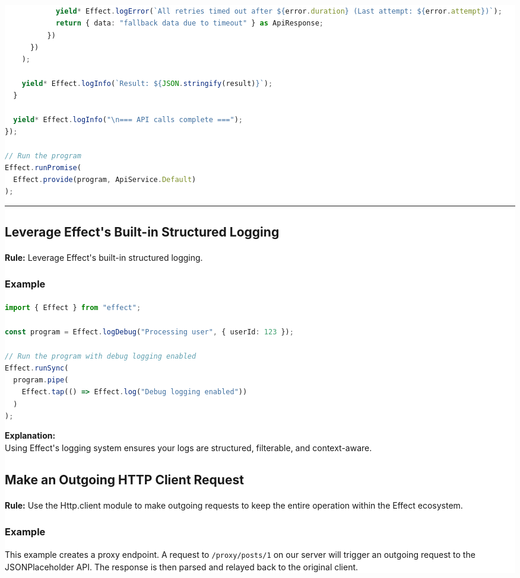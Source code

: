 ```typescript
            yield* Effect.logError(`All retries timed out after ${error.duration} (Last attempt: ${error.attempt})`);
            return { data: "fallback data due to timeout" } as ApiResponse;
          })
      })
    );

    yield* Effect.logInfo(`Result: ${JSON.stringify(result)}`);
  }

  yield* Effect.logInfo("\n=== API calls complete ===");
});

// Run the program
Effect.runPromise(
  Effect.provide(program, ApiService.Default)
);
```

---

## Leverage Effect's Built-in Structured Logging
**Rule:** Leverage Effect's built-in structured logging.

### Example
```typescript
import { Effect } from "effect";

const program = Effect.logDebug("Processing user", { userId: 123 });

// Run the program with debug logging enabled
Effect.runSync(
  program.pipe(
    Effect.tap(() => Effect.log("Debug logging enabled"))
  )
);
```

**Explanation:**  
Using Effect's logging system ensures your logs are structured, filterable,
and context-aware.

## Make an Outgoing HTTP Client Request
**Rule:** Use the Http.client module to make outgoing requests to keep the entire operation within the Effect ecosystem.

### Example
This example creates a proxy endpoint. A request to `/proxy/posts/1` on our server will trigger an outgoing request to the JSONPlaceholder API. The response is then parsed and relayed back to the original client.

